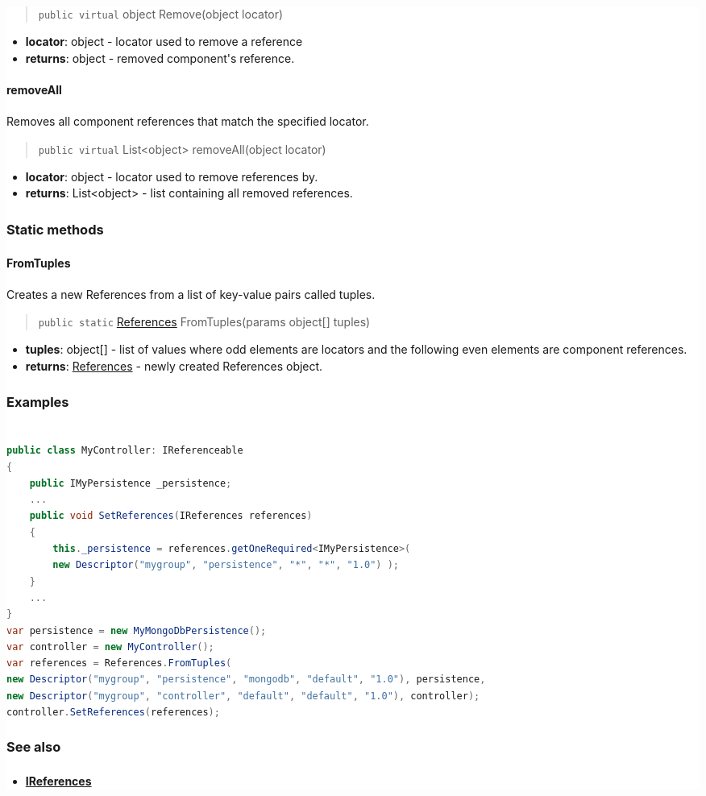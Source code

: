 > `public virtual` object Remove(object locator)

- **locator**: object  - locator used to remove a reference
- **returns**: object  - removed component's reference.

#### removeAll
Removes all component references that match the specified locator. 

> `public virtual` List\<object\> removeAll(object locator)

- **locator**: object  - locator used to remove references by.
- **returns**: List\<object\> - list containing all removed references.

### Static methods

#### FromTuples
Creates a new References from a list of key-value pairs called tuples.

> `public static` [References](../references) FromTuples(params object[] tuples)

- **tuples**: object[] - list of values where odd elements are locators and the following even elements are component references.
- **returns**: [References](../references) - newly created References object.

### Examples

```cs

public class MyController: IReferenceable 
{
    public IMyPersistence _persistence;
    ...    
    public void SetReferences(IReferences references)
    {
        this._persistence = references.getOneRequired<IMyPersistence>(
        new Descriptor("mygroup", "persistence", "*", "*", "1.0") );
    }
    ...
}
var persistence = new MyMongoDbPersistence();
var controller = new MyController();
var references = References.FromTuples(
new Descriptor("mygroup", "persistence", "mongodb", "default", "1.0"), persistence,
new Descriptor("mygroup", "controller", "default", "default", "1.0"), controller);
controller.SetReferences(references);

```

### See also
- #### [IReferences](../ireferences)

